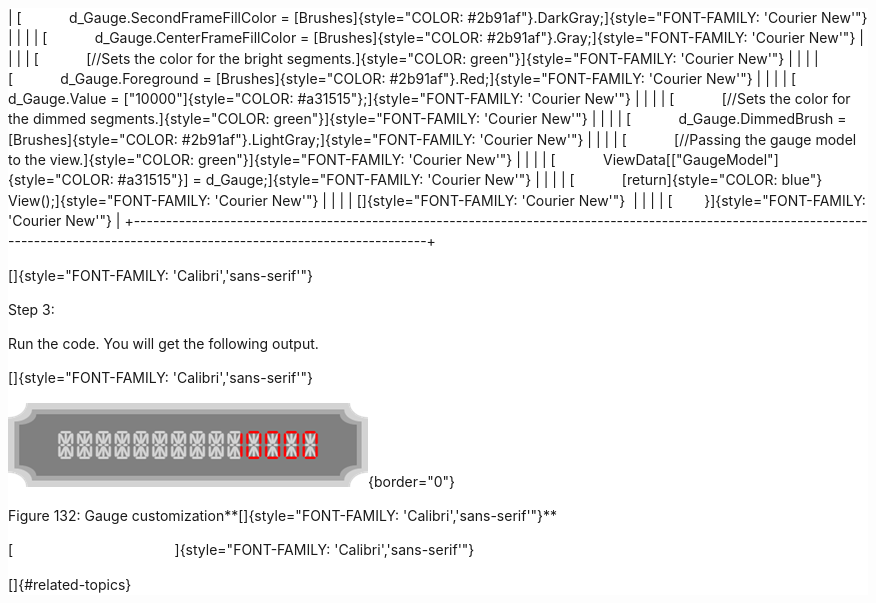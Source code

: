 | [            d_Gauge.SecondFrameFillColor = [Brushes]{style="COLOR: #2b91af"}.DarkGray;]{style="FONT-FAMILY: 'Courier New'"}                                                      |
|                                                                                                                                                                                   |
| [            d_Gauge.CenterFrameFillColor = [Brushes]{style="COLOR: #2b91af"}.Gray;]{style="FONT-FAMILY: 'Courier New'"}                                                          |
|                                                                                                                                                                                   |
| [            [//Sets the color for the bright segments.]{style="COLOR: green"}]{style="FONT-FAMILY: 'Courier New'"}                                                               |
|                                                                                                                                                                                   |
| [            d_Gauge.Foreground = [Brushes]{style="COLOR: #2b91af"}.Red;]{style="FONT-FAMILY: 'Courier New'"}                                                                     |
|                                                                                                                                                                                   |
| [            d_Gauge.Value = [\"10000\"]{style="COLOR: #a31515"};]{style="FONT-FAMILY: 'Courier New'"}                                                                            |
|                                                                                                                                                                                   |
| [            [//Sets the color for the dimmed segments.]{style="COLOR: green"}]{style="FONT-FAMILY: 'Courier New'"}                                                               |
|                                                                                                                                                                                   |
| [            d_Gauge.DimmedBrush = [Brushes]{style="COLOR: #2b91af"}.LightGray;]{style="FONT-FAMILY: 'Courier New'"}                                                              |
|                                                                                                                                                                                   |
| [            [//Passing the gauge model to the view.]{style="COLOR: green"}]{style="FONT-FAMILY: 'Courier New'"}                                                                  |
|                                                                                                                                                                                   |
| [            ViewData\[[\"GaugeModel\"]{style="COLOR: #a31515"}\] = d_Gauge;]{style="FONT-FAMILY: 'Courier New'"}                                                                 |
|                                                                                                                                                                                   |
| [            [return]{style="COLOR: blue"} View();]{style="FONT-FAMILY: 'Courier New'"}                                                                                           |
|                                                                                                                                                                                   |
| []{style="FONT-FAMILY: 'Courier New'"}                                                                                                                                            |
|                                                                                                                                                                                   |
| [        }]{style="FONT-FAMILY: 'Courier New'"}                                                                                                                                   |
+-----------------------------------------------------------------------------------------------------------------------------------------------------------------------------------+

[]{style="FONT-FAMILY: 'Calibri','sans-serif'"} 

Step 3:

Run the code. You will get the following output.

[]{style="FONT-FAMILY: 'Calibri','sans-serif'"} 

![Description: C:\\Users\\krishnarajd\\Desktop\\last.png](ImagesExt/image57_113.png){border="0"}

Figure 132: Gauge customization**[]{style="FONT-FAMILY: 'Calibri','sans-serif'"}**

[                                         ]{style="FONT-FAMILY: 'Calibri','sans-serif'"}

[]{#related-topics}
